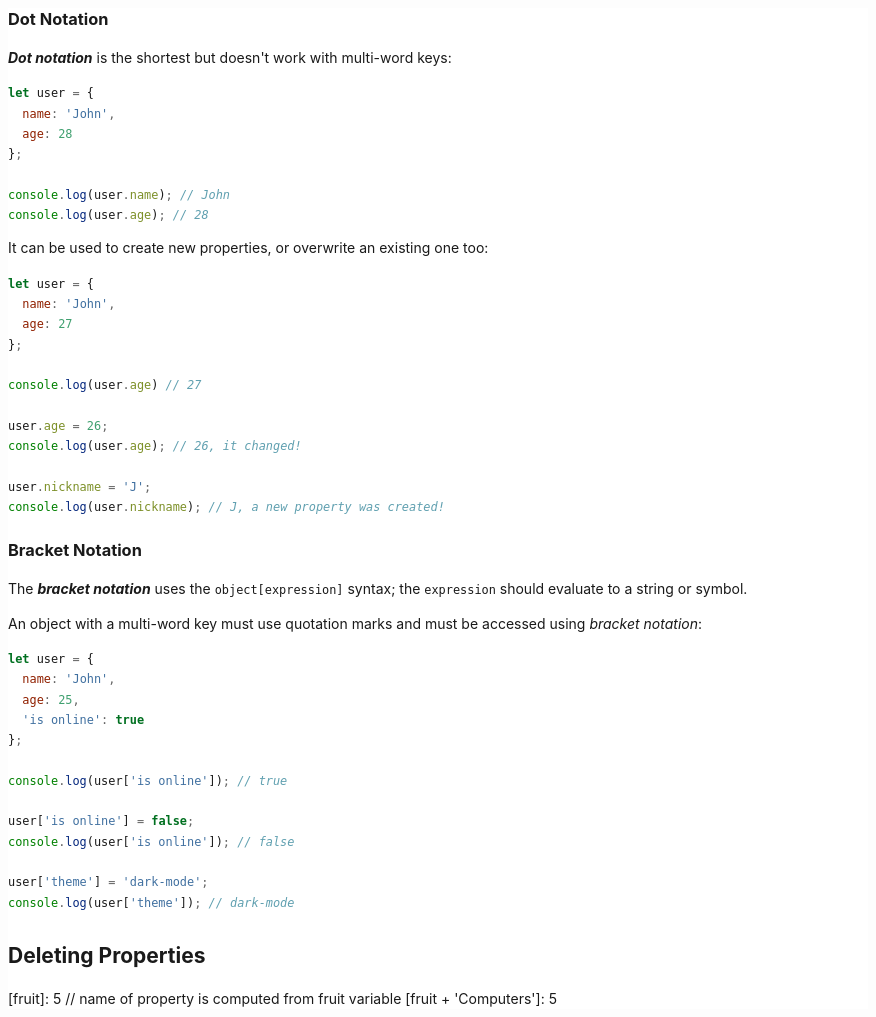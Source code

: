 ### Dot Notation

***Dot notation*** is the shortest but doesn't work with multi-word keys:
```javascript
let user = {
  name: 'John',
  age: 28
};

console.log(user.name); // John
console.log(user.age); // 28
```

It can be used to create new properties, or overwrite an existing one too:
```javascript
let user = {
  name: 'John',
  age: 27
};

console.log(user.age) // 27

user.age = 26;
console.log(user.age); // 26, it changed!

user.nickname = 'J';
console.log(user.nickname); // J, a new property was created!
```

### Bracket Notation

The ***bracket notation*** uses the `object[expression]` syntax; the `expression` should evaluate to a string or symbol.

An object with a multi-word key must use quotation marks and must be accessed using *bracket notation*:
```javascript
let user = {
  name: 'John',
  age: 25,
  'is online': true
};

console.log(user['is online']); // true

user['is online'] = false;
console.log(user['is online']); // false

user['theme'] = 'dark-mode';
console.log(user['theme']); // dark-mode
```

## Deleting Properties


  [fruit]: 5 // name of property is computed from fruit variable
  [fruit + 'Computers']: 5